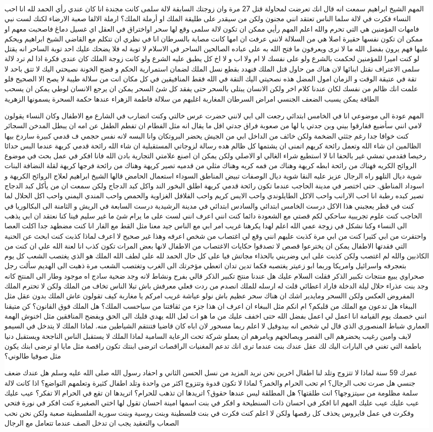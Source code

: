 المهم الشيخ ابراهيم سمعت انه قال انك تعرضت لمحاولة قتل 27 مرة وان زوجتك السابقة لالة سلمى كانت مجندة انا كان عندي رأي الحمد لله انا احب النساء فكرت في لالة سلما الناس تعتقد انني مجنون ولكن من سيقدر على طليقة الملك او أرملة الملك؟ ارملة الالفا صعبة الارضاء لكنك لست نبي فامهات المؤمنين هي التي تحرم والله اعلم المهم رأيي ممكن ان تكون لالة سلمى وقع لها سحر اواختراق في العقل اي غسيل دماغ فاصحبت معهم او ممكن ان تكون نفسها حقيرة اصلا هي من السلالة لانني عرفت ان امها كانت مصابة بالسرطان انا في نظري ان تتكلم مع القاضي الشيخ ابراهيم ويحكم عليها فهم يرون بفضل الله ما لا نرى ويعرفون ما فتح الله به على عباده الصالحين الساحر في الاسلام لا توبة له فلا يضحك عليك احد توبة الساحر انه يقتل لو كنت اميرا للمؤمنين لحكمت بالشرع ولو على نفسك لا ام ولا اب و لا اخ كل يطبق عليه الشرع ولو كانت زوجة الملك كان عندي فكرة اذا لم ترد لالة سلمى الاعتراف نقتل ابنائها لان هناك من حاول قتل الملك فنهدد بقطع نسل الملك لضمان استمرارية الحكم و فضح الخونة نصيحتي اليك لا تتق باحد لا تقة في عتيقة الوقت و الزمان امول المضل هذه نصحيتي اليك التقة في الله فقط المنافيقين في كل مكان انت من سلالة طيبة لا يصح الا الصحيح فلو علمت انك ظالم من نفسك لكان عندنا كلام اخر ولكن الانسان يبتلى بالسحر حتى يفقد كل شئ السحر يمكن ان يرجع الانسان لوطي يمكن ان يسحب الطاقة يمكن يسبب الضعف الجنسي امراض السرطان المغاربة اغلبهم من سلالة فاطمة الزهراء عندها حكمة السحرة يسمونها الزهرية 

المهم عودة الى موضوعي انا في الخامس ابتدائي رجعت الى ابي لانني حضرت عرس خالتي وكنت اتضارب في الشارع مع الاطفال وكان النساء يقولون لامي انني سأضيع ففارقوا بيني وبن جدتي يا لها من صعوبة فراق جدتي اقل ما يقال انه مثل الفطام ان تفطم الطفل عن امه ان يبطل المدخن السجائر كنت خوافا جدا رغم جثثي الضخمة ولكن خائف من الداخل ابي من الجيش يحضر البروتكان وانا البسه لانه نفس حجمي ف قدمي كبيرة ساردخ بيها الظالمين ان شاء الله وتعمل رائحة كريهم اتمنى ان يشتمها كل ظالم هده رسالة لزوجاتي المستقبلية ان شاء الله رائحة قدمي كريهة عندما البس حدائا رخيصا فقدمي تمشي غير بالحفا انا لا استطيع شراء الغالي او الاصلي ولكن يمكن ان اصنع علامتي التجارية بادن الله فانا افكر في عمل بحث في موضوع الروائح الكريه فهناك من رائحة ابطه كريهة وهناك من فمه كريه وهناك مثلي من قدميه تصير كريهة وهناك من رائحة فرجها كريهة لقلة النضافة البنات شوية ديال التلهو راه الرجال عزيز عليه النقا شوية ديال الوصفات تبيض المناطق السوداء استعمال الحامض قالها الشيخ ابراهيم لعلاج الروائح الكريهة و اسوداد المناطق. حتى اختصر في مدينة الحاجب عندما تكون رائحة قدمي كريهة اطلق البخور الند واكل كبد الدجاج ولكن سمعت ان من يأكل كبد الدجاج تصير كبده رطبة انا احب الارانب واحب الاكل الطايلوندي واحب الايس كريم واحب الفلافل الغزاوية والحمص واحب المندي اليمني واحب اكل الحلال لما كنت في قطر يعجبني هذا الاكل درست الخامس ابتدائي والسادس ابتدائي في مدينة الرشيدية درست السابعة في الريش و الثامنة الى البكالوريا في الحاجب كنت علوم تجريبية 
ساحكي لكم قصتي مع الشعودة دائما كنت انني اعرف انني لست على ما يرام شئ ما غير سليم فينا كنا نعتقد ان ابي يذهب الى النساء وكنا نشكل في زوجة عمي الله اعلم  لهدا يكرهنا غريب امر ابي مع الناس جيد معنا مثل القط مع الفار انا كنت مضطهد جدا اكلت العصا واحتقرت من ابي كثيرا كنت من ابي مرة كذبت عليهم انني وقع لي اغتصاب من شخص اعرفه وهذا غير صحيح لا اعرف لماذا كذبت كنت ابحث عن الحنية التي فقدتها الاطفال يمكن ان يخترعوا قصص لا تصدقوا حكايات الاغتصاب من الاطفال لانها بعض المرات تكون كذب انا لعنة الله علي ان كنت من الكاذبين والله لم اغتصب ولكن كذبت على ابي وضربني بالحذاء مجاتش فيا على كل حال الحمد لله على لطف الله الملك هو الذي يغتصب الشعب كل يوم بتعجرفه واسرائيل وامريكا وربما ابو زعيتر يغتصبه فكما تدين تدان اتعطي مؤخرتك الى الغرب وتغتصب الشعب مرة ذهبت الى الهديم سألت رجل صحراوي يبيع منتجات تكبير الذكر فقلت السلام عليك هل عندنا منتج تكبير الذكر قالي بفرح ونشاط لانه وجد ضحية سادج اه موجود وطار الى المنتج كانه وجد بنت عذراء حلال ليلة الدخلة فاراد اعطائي قلت له ارسله للملك انصدم من ردت فعلي معرفش باش تبلا الناس تخاف من الملك ولكن لا تحترم الملك المفروض العكس ولكن االسحر ومايدير اشك ان  هناك سحر عظيم باش نولو عياشة غريب امركم يا مغاربة كيف تقولون عاش الملك بدون عقل مثل الببغاء هل تدعون مع الملك من قلبكم؟ ام انكم مثل الببغاء ان اعرف ان هذا جزء من ثقافتنا من سياحسب الملك؟ هل الملك فوق القانون؟ كن متيقنا انني خصمك يوم القيامة انا اعمل لي اعمل بفضل الله حتى اخفف عليك من ما هو ات لعل الله يهدي قلبك الى الحق ويفضح المنافقين مثل اخنوش الهمة العماري شباط المنصوري الذي قال لي شخص انه بيدوفيل لا اعلم ربما مسحور لان اباه كان قاضيا فتنتقم الشياطين منه.
لماذا الملك لا يتدخل في السيمو لايف وامين رغيب يحضرهم الى القصر ويصالحهم ويامرهم ان يعملو شركة تحت الرعاية السامية لماذا الملك لا يستقبل الناس الناجحة ويستقبل دنيا باطمة التي تغني في البارات اليك لك عقل عندك بنت عندما ترى انك تدعم المغنيات الراقصات اترضى ابنتك تكون راقصة مثل مايا او ترضى ابنك يكون مثل صوفيا طالوني؟

عمرك 59 سنة لماذا لا تتزوج وتلد لنا اطفال اخرين نحن نريد المزيد من نسل الحسن الثاني و احفاد رسول الله صلى الله عليه وسلم هل عندك ضعف جنسي هل صرت تحب الرجال؟ ام تحب الحرام والخمر؟ لماذا لا تكون قدوة وتتزوج اكثر من واحدة وتلد اطفال كثيرة وتعلمهم التواضع؟ اذا كانت لالة سلمة مظلومة من سيتزوجها؟ انت  طلقتها؟ هل المطلقة ليس عندها حقوق؟ اتريدها ان تذهب للحرام؟ اتريدها ان تقع في الحرام الا تفكر؟ 
عيب عليك عيب عليك عيب عليك المهم انا افكر في احسان  ذات السنطيحة و افكر في بنت اسمها امينة احسان تقول لها اختي الصغيرة كنت افكر في نورة فتحي وفكرت في عمل فايروس يحذف كل رقصها ولكن لا اعلم كنت فكرت في بنت فلسطينة وبنت روسية وبنت سورية الفلسطينة صعبة ولكن نحن نحب الصعاب والتعقيد يجب ان تدخل الصف عندما تتعامل مع الرجال 
